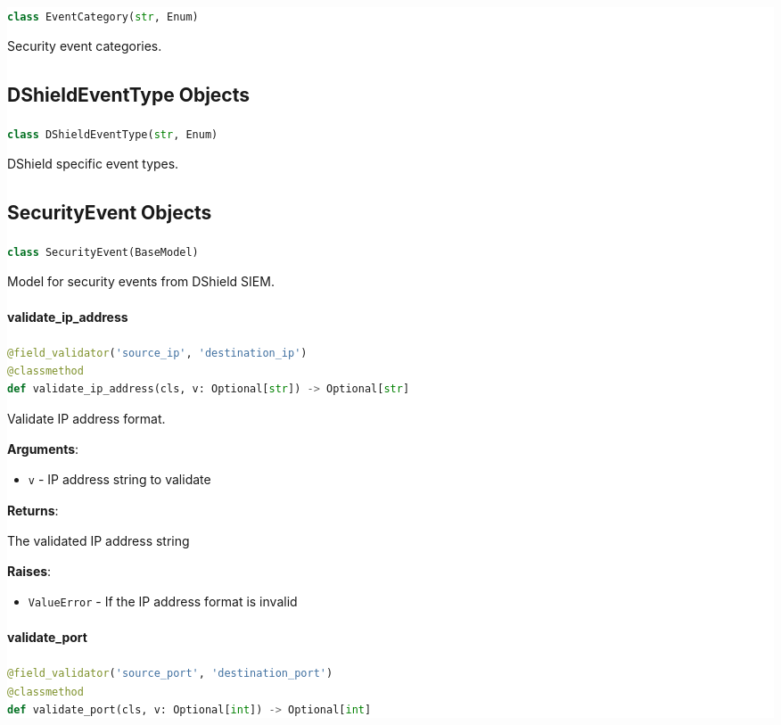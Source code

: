```python
class EventCategory(str, Enum)
```

Security event categories.

<a id="models.DShieldEventType"></a>

## DShieldEventType Objects

```python
class DShieldEventType(str, Enum)
```

DShield specific event types.

<a id="models.SecurityEvent"></a>

## SecurityEvent Objects

```python
class SecurityEvent(BaseModel)
```

Model for security events from DShield SIEM.

<a id="models.SecurityEvent.validate_ip_address"></a>

#### validate\_ip\_address

```python
@field_validator('source_ip', 'destination_ip')
@classmethod
def validate_ip_address(cls, v: Optional[str]) -> Optional[str]
```

Validate IP address format.

**Arguments**:

- `v` - IP address string to validate
  

**Returns**:

  The validated IP address string
  

**Raises**:

- `ValueError` - If the IP address format is invalid

<a id="models.SecurityEvent.validate_port"></a>

#### validate\_port

```python
@field_validator('source_port', 'destination_port')
@classmethod
def validate_port(cls, v: Optional[int]) -> Optional[int]
```
